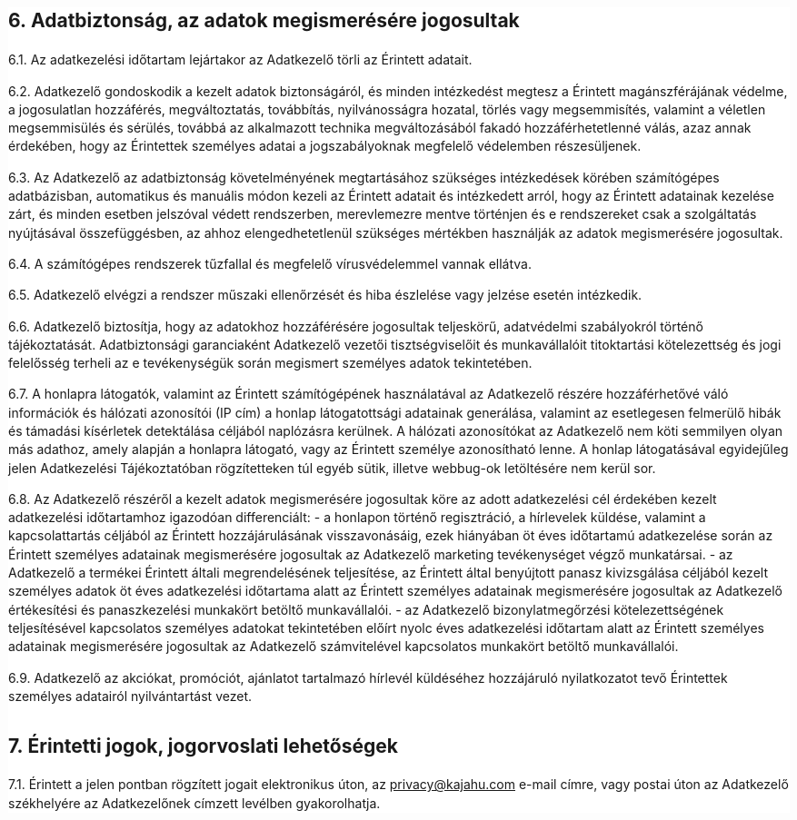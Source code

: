 ## 6. Adatbiztonság, az adatok megismerésére jogosultak

6.1. Az adatkezelési időtartam lejártakor az Adatkezelő törli az Érintett adatait.

6.2. Adatkezelő gondoskodik a kezelt adatok biztonságáról, és minden intézkedést megtesz a Érintett magánszférájának védelme, a jogosulatlan hozzáférés, megváltoztatás, továbbítás, nyilvánosságra hozatal, törlés vagy megsemmisítés, valamint a véletlen megsemmisülés és sérülés, továbbá az alkalmazott technika megváltozásából fakadó hozzáférhetetlenné válás, azaz annak érdekében, hogy az Érintettek személyes adatai a jogszabályoknak megfelelő védelemben részesüljenek.

6.3. Az Adatkezelő az adatbiztonság követelményének megtartásához szükséges intézkedések körében számítógépes adatbázisban, automatikus és manuális módon kezeli az Érintett adatait és intézkedett arról, hogy az Érintett adatainak kezelése zárt, és minden esetben jelszóval védett rendszerben, merevlemezre mentve történjen és e rendszereket csak a szolgáltatás nyújtásával összefüggésben, az ahhoz elengedhetetlenül szükséges mértékben használják az adatok megismerésére jogosultak.

6.4. A számítógépes rendszerek tűzfallal és megfelelő vírusvédelemmel vannak ellátva.

6.5. Adatkezelő elvégzi a rendszer műszaki ellenőrzését és hiba észlelése vagy jelzése esetén intézkedik.

6.6. Adatkezelő biztosítja, hogy az adatokhoz hozzáférésére jogosultak teljeskörű, adatvédelmi szabályokról történő tájékoztatását. Adatbiztonsági garanciaként Adatkezelő vezetői tisztségviselőit és munkavállalóit titoktartási kötelezettség és jogi felelősség terheli az e tevékenységük során megismert személyes adatok tekintetében.

6.7. A honlapra látogatók, valamint az Érintett számítógépének használatával az Adatkezelő részére hozzáférhetővé váló információk és hálózati azonosítói (IP cím) a honlap látogatottsági adatainak generálása, valamint az esetlegesen felmerülő hibák és támadási kísérletek detektálása céljából naplózásra kerülnek. A hálózati azonosítókat az Adatkezelő nem köti semmilyen olyan más adathoz, amely alapján a honlapra látogató, vagy az Érintett személye azonosítható lenne. A honlap látogatásával egyidejűleg jelen Adatkezelési Tájékoztatóban rögzítetteken túl egyéb sütik, illetve webbug-ok letöltésére nem kerül sor.

6.8. Az Adatkezelő részéről a kezelt adatok megismerésére jogosultak köre az adott adatkezelési cél érdekében kezelt adatkezelési időtartamhoz igazodóan differenciált: - a honlapon történő regisztráció, a hírlevelek küldése, valamint a kapcsolattartás céljából az Érintett hozzájárulásának visszavonásáig, ezek hiányában öt éves időtartamú adatkezelése során az Érintett személyes adatainak megismerésére jogosultak az Adatkezelő marketing tevékenységet végző munkatársai. - az Adatkezelő a termékei Érintett általi megrendelésének teljesítése, az Érintett által benyújtott panasz kivizsgálása céljából kezelt személyes adatok öt éves adatkezelési időtartama alatt az Érintett személyes adatainak megismerésére jogosultak az Adatkezelő értékesítési és panaszkezelési munkakört betöltő munkavállalói. - az Adatkezelő bizonylatmegőrzési kötelezettségének teljesítésével kapcsolatos személyes adatokat tekintetében előírt nyolc éves adatkezelési időtartam alatt az Érintett személyes adatainak megismerésére jogosultak az Adatkezelő számvitelével kapcsolatos munkakört betöltő munkavállalói.

6.9. Adatkezelő az akciókat, promóciót, ajánlatot tartalmazó hírlevél küldéséhez hozzájáruló nyilatkozatot tevő Érintettek személyes adatairól nyilvántartást vezet.

## 7. Érintetti jogok, jogorvoslati lehetőségek

7.1. Érintett a jelen pontban rögzített jogait elektronikus úton, az privacy@kajahu.com e-mail címre, vagy postai úton az Adatkezelő székhelyére az Adatkezelőnek címzett levélben gyakorolhatja.
